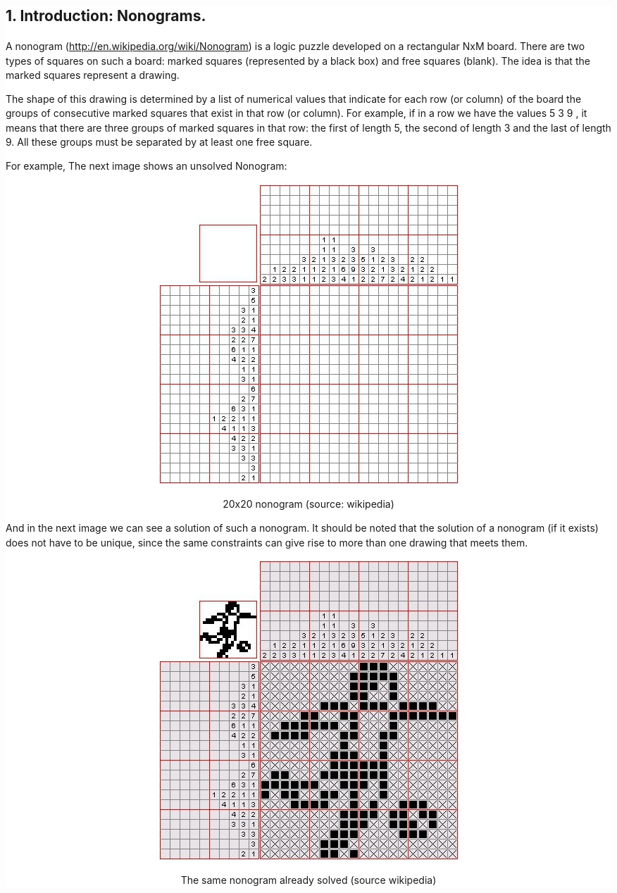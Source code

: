 ## 1. Introduction: Nonograms.

A nonogram (http://en.wikipedia.org/wiki/Nonogram) is a logic puzzle developed on a rectangular NxM board. There are two types of squares on such a board: marked squares (represented by a black box) and free squares (blank). The idea is that the marked squares represent a drawing. 

The shape of this drawing is determined by a list of numerical values that indicate for each row (or column) of the board the groups of consecutive marked squares that exist in that row (or column). For example, if in a row we have the values 5 3 9 , it means that there are three groups of marked squares in that row: the first of length 5, the second of length 3 and the last of length 9. All these groups must be separated by at least one free square.

For example, The next image shows an unsolved Nonogram:
<p align = "center"><img src = "https://github.com/jled7/Haskell-Nonogram-Solver/raw/master/images/emptynonogram.png"></p>
<p align = "center">20x20 nonogram (source: wikipedia)</p>
And in the next image we can see a solution of such a nonogram. It should be noted that the solution of a nonogram (if it exists) does not have to be unique, since the same constraints can give rise to more than one drawing that meets them.

<p align = "center"><img src = "https://github.com/jled7/Haskell-Nonogram-Solver/raw/master/images/nonograma.png"></p>
<p align = "center">The same nonogram already solved (source wikipedia)</p>